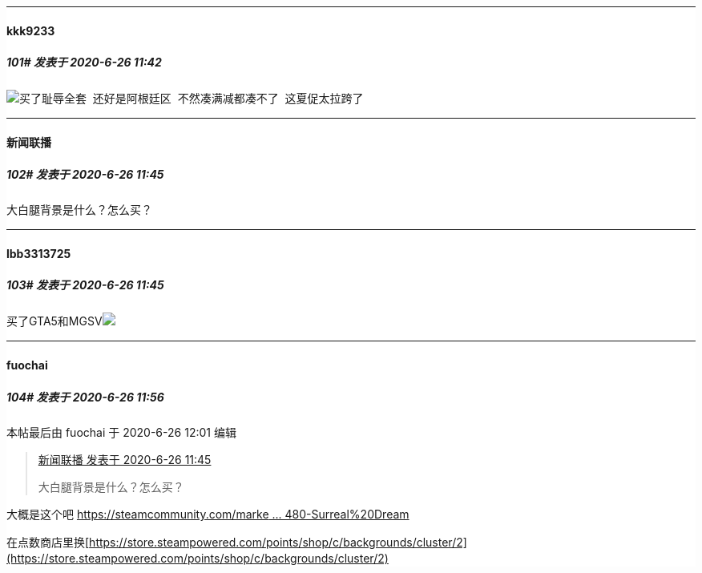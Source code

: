 *****

####  kkk9233  
##### 101#       发表于 2020-6-26 11:42



<img src="https://static.saraba1st.com/image/smiley/face2017/001.png" referrerpolicy="no-referrer">买了耻辱全套  还好是阿根廷区  不然凑满减都凑不了  这夏促太拉跨了







*****

####  新闻联播  
##### 102#       发表于 2020-6-26 11:45




大白腿背景是什么？怎么买？







*****

####  lbb3313725  
##### 103#       发表于 2020-6-26 11:45




买了GTA5和MGSV<img src="https://static.saraba1st.com/image/smiley/carton2017/275.png" referrerpolicy="no-referrer">







*****

####  fuochai  
##### 104#       发表于 2020-6-26 11:56



 本帖最后由 fuochai 于 2020-6-26 12:01 编辑 
<blockquote><a href="httphttps://bbs.saraba1st.com/2b/forum.php?mod=redirect&amp;goto=findpost&amp;pid=47957893&amp;ptid=1944111" target="_blank">新闻联播 发表于 2020-6-26 11:45</a>

大白腿背景是什么？怎么买？</blockquote>
大概是这个吧
[https://steamcommunity.com/marke ... 480-Surreal%20Dream](https://steamcommunity.com/market/listings/753/386480-Surreal%20Dream)

在点数商店里换[https://store.steampowered.com/points/shop/c/backgrounds/cluster/2](https://store.steampowered.com/points/shop/c/backgrounds/cluster/2)
